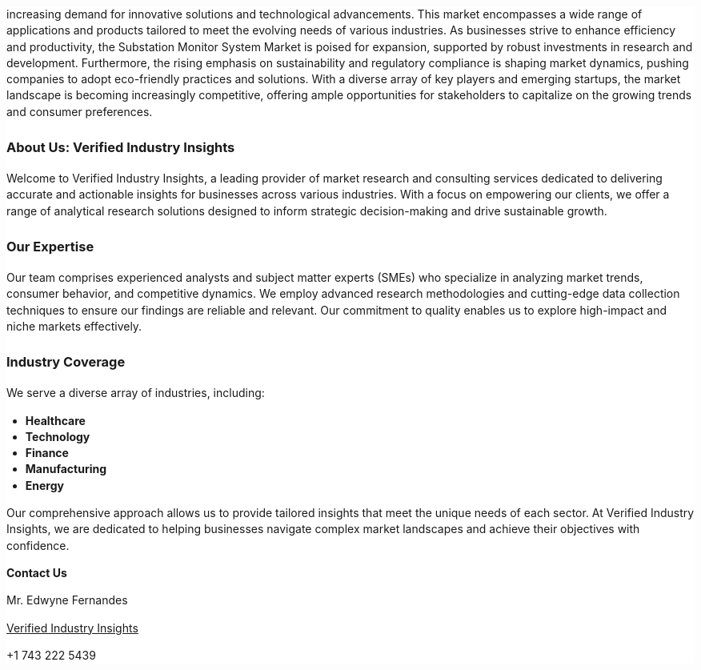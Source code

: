 increasing demand for innovative solutions and technological advancements. This market encompasses a wide range of applications and products tailored to meet the evolving needs of various industries. As businesses strive to enhance efficiency and productivity, the Substation Monitor System Market is poised for expansion, supported by robust investments in research and development. Furthermore, the rising emphasis on sustainability and regulatory compliance is shaping market dynamics, pushing companies to adopt eco-friendly practices and solutions. With a diverse array of key players and emerging startups, the market landscape is becoming increasingly competitive, offering ample opportunities for stakeholders to capitalize on the growing trends and consumer preferences.</p><h3>About Us: Verified Industry Insights</h3><p>Welcome to Verified Industry Insights, a leading provider of market research and consulting services dedicated to delivering accurate and actionable insights for businesses across various industries. With a focus on empowering our clients, we offer a range of analytical research solutions designed to inform strategic decision-making and drive sustainable growth.</p><h3>Our Expertise</h3><p>Our team comprises experienced analysts and subject matter experts (SMEs) who specialize in analyzing market trends, consumer behavior, and competitive dynamics. We employ advanced research methodologies and cutting-edge data collection techniques to ensure our findings are reliable and relevant. Our commitment to quality enables us to explore high-impact and niche markets effectively.</p><h3>Industry Coverage</h3><p>We serve a diverse array of industries, including:</p><ul><li><strong>Healthcare</strong></li><li><strong>Technology</strong></li><li><strong>Finance</strong></li><li><strong>Manufacturing</strong></li><li><strong>Energy</strong></li></ul><p>Our comprehensive approach allows us to provide tailored insights that meet the unique needs of each sector. At Verified Industry Insights, we are dedicated to helping businesses navigate complex market landscapes and achieve their objectives with confidence.</p><p><strong>Contact Us</strong></p><p>Mr. Edwyne Fernandes</p><p><a href="https://www.verifiedindustryinsights.com/">Verified Industry Insights</a></p><p>+1 743 222 5439</p>

